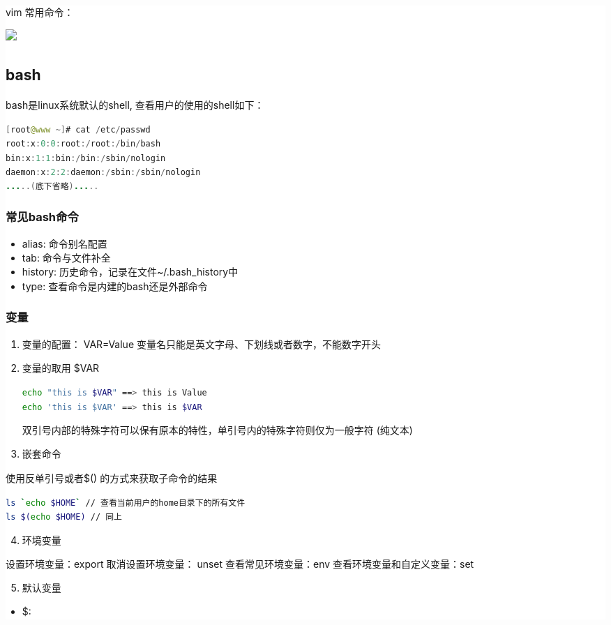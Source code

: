 vim 常用命令：

![](img/20160712110935064.png)

## bash

bash是linux系统默认的shell, 查看用户的使用的shell如下：

``` java
[root@www ~]# cat /etc/passwd
root:x:0:0:root:/root:/bin/bash
bin:x:1:1:bin:/bin:/sbin/nologin
daemon:x:2:2:daemon:/sbin:/sbin/nologin
.....(底下省略).....
```
### 常见bash命令

- alias: 命令别名配置
- tab: 命令与文件补全
- history: 历史命令，记录在文件~/.bash_history中
- type: 查看命令是内建的bash还是外部命令

### 变量

1. 变量的配置：
    VAR=Value
    变量名只能是英文字母、下划线或者数字，不能数字开头

2. 变量的取用
    $VAR
    ``` bash
    echo "this is $VAR" ==> this is Value
    echo 'this is $VAR' ==> this is $VAR
    ```
    双引号内部的特殊字符可以保有原本的特性，单引号内的特殊字符则仅为一般字符 (纯文本)

3. 嵌套命令

使用反单引号或者$() 的方式来获取子命令的结果

``` bash
ls `echo $HOME` // 查看当前用户的home目录下的所有文件
ls $(echo $HOME) // 同上
```

4. 环境变量

设置环境变量：export 
取消设置环境变量： unset
查看常见环境变量：env
查看环境变量和自定义变量：set

5. 默认变量

- $:
